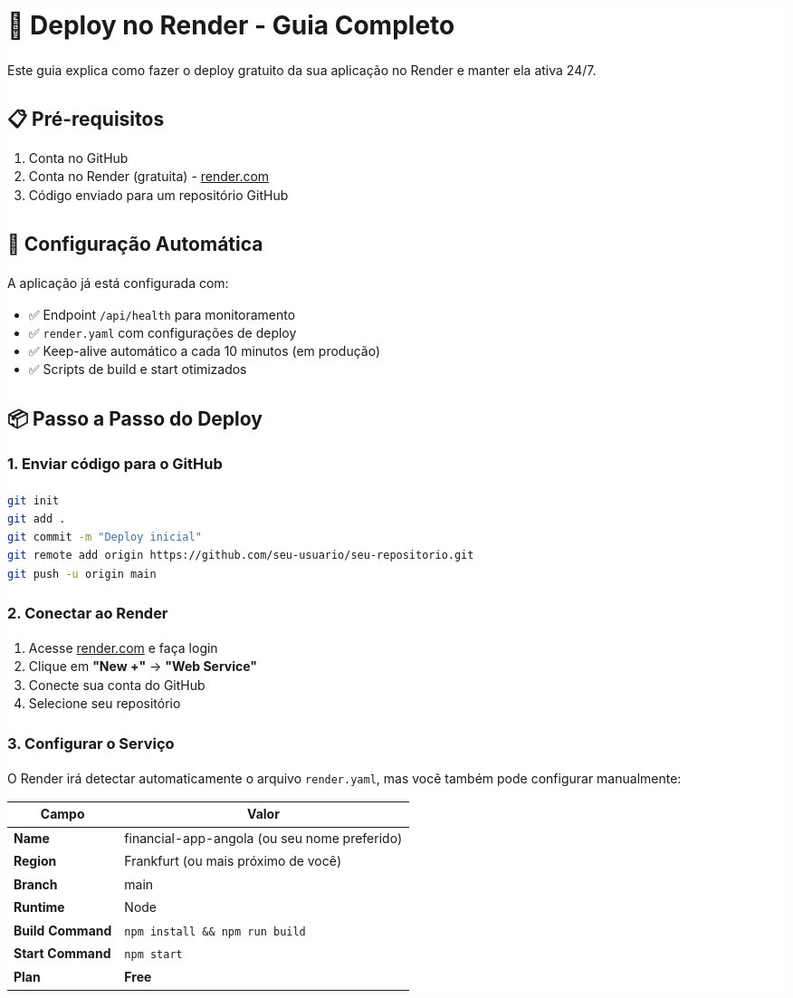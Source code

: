 # 🚀 Deploy no Render - Guia Completo

Este guia explica como fazer o deploy gratuito da sua aplicação no Render e manter ela ativa 24/7.

## 📋 Pré-requisitos

1. Conta no GitHub
2. Conta no Render (gratuita) - [render.com](https://render.com)
3. Código enviado para um repositório GitHub

## 🔧 Configuração Automática

A aplicação já está configurada com:

- ✅ Endpoint `/api/health` para monitoramento
- ✅ `render.yaml` com configurações de deploy
- ✅ Keep-alive automático a cada 10 minutos (em produção)
- ✅ Scripts de build e start otimizados

## 📦 Passo a Passo do Deploy

### 1. Enviar código para o GitHub

```bash
git init
git add .
git commit -m "Deploy inicial"
git remote add origin https://github.com/seu-usuario/seu-repositorio.git
git push -u origin main
```

### 2. Conectar ao Render

1. Acesse [render.com](https://render.com) e faça login
2. Clique em **"New +"** → **"Web Service"**
3. Conecte sua conta do GitHub
4. Selecione seu repositório

### 3. Configurar o Serviço

O Render irá detectar automaticamente o arquivo `render.yaml`, mas você também pode configurar manualmente:

| Campo | Valor |
|-------|-------|
| **Name** | financial-app-angola (ou seu nome preferido) |
| **Region** | Frankfurt (ou mais próximo de você) |
| **Branch** | main |
| **Runtime** | Node |
| **Build Command** | `npm install && npm run build` |
| **Start Command** | `npm start` |
| **Plan** | **Free** |
